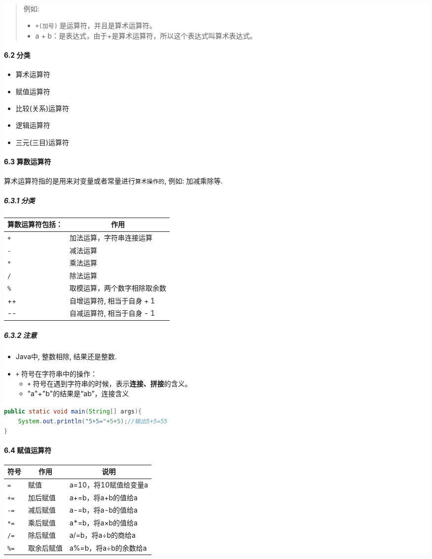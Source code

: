   >  例如: 
  >
  > * `+(加号)` 是运算符，并且是算术运算符。
  > * a + b：是表达式，由于+是算术运算符，所以这个表达式叫算术表达式。

#### 6.2 分类

* 算术运算符

* 赋值运算符

* 比较(关系)运算符

* 逻辑运算符

* 三元(三目)运算符


#### 6.3 算数运算符

算术运算符指的是用来对变量或者常量进行`算术操作的`, 例如: 加减乘除等. 

##### 6.3.1 分类

| 算数运算符包括： | 作用                         |
| ---------------- | ---------------------------- |
| `+`              | 加法运算，字符串连接运算     |
| `-`              | 减法运算                     |
| `*`              | 乘法运算                     |
| `/`              | 除法运算                     |
| `%`              | 取模运算，两个数字相除取余数 |
| ++               | 自增运算符, 相当于自身 + 1   |
| --               | 自减运算符, 相当于自身 - 1   |

##### 6.3.2 注意

* Java中, 整数相除, 结果还是整数. 

- `+` 符号在字符串中的操作：
  - `+` 符号在遇到字符串的时候，表示**连接、拼接**的含义。
  - "a"+"b"的结果是“ab”，连接含义

```java
public static void main(String[] args){
 	System.out.println("5+5="+5+5);//输出5+5=55
}
```



#### 6.4 赋值运算符

| 符号 | 作用       | 说明                  |
| ---- | ---------- | --------------------- |
| `=`  | 赋值       | a=10，将10赋值给变量a |
| `+=` | 加后赋值   | a+=b，将a+b的值给a    |
| `-=` | 减后赋值   | a-=b，将a-b的值给a    |
| `*=` | 乘后赋值   | a*=b，将a×b的值给a    |
| `/=` | 除后赋值   | a/=b，将a÷b的商给a    |
| `%=` | 取余后赋值 | a%=b，将a÷b的余数给a  |
